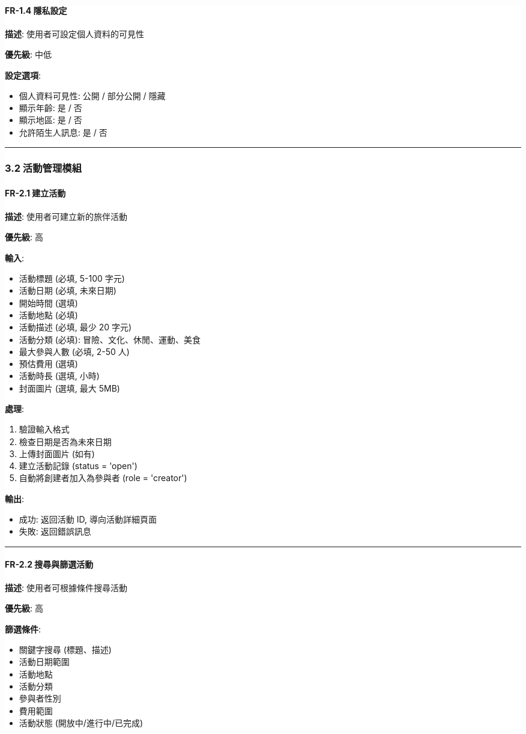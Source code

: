 #### FR-1.4 隱私設定
**描述**: 使用者可設定個人資料的可見性

**優先級**:  中低

**設定選項**:
- 個人資料可見性: 公開 / 部分公開 / 隱藏
- 顯示年齡: 是 / 否
- 顯示地區: 是 / 否
- 允許陌生人訊息: 是 / 否

---

### 3.2 活動管理模組

#### FR-2.1 建立活動
**描述**: 使用者可建立新的旅伴活動

**優先級**:  高

**輸入**:
- 活動標題 (必填, 5-100 字元)
- 活動日期 (必填, 未來日期)
- 開始時間 (選填)
- 活動地點 (必填)
- 活動描述 (必填, 最少 20 字元)
- 活動分類 (必填): 冒險、文化、休閒、運動、美食
- 最大參與人數 (必填, 2-50 人)
- 預估費用 (選填)
- 活動時長 (選填, 小時)
- 封面圖片 (選填, 最大 5MB)

**處理**:
1. 驗證輸入格式
2. 檢查日期是否為未來日期
3. 上傳封面圖片 (如有)
4. 建立活動記錄 (status = 'open')
5. 自動將創建者加入為參與者 (role = 'creator')

**輸出**:
- 成功: 返回活動 ID, 導向活動詳細頁面
- 失敗: 返回錯誤訊息

---

#### FR-2.2 搜尋與篩選活動
**描述**: 使用者可根據條件搜尋活動

**優先級**:  高

**篩選條件**:
- 關鍵字搜尋 (標題、描述)
- 活動日期範圍
- 活動地點
- 活動分類
- 參與者性別
- 費用範圍
- 活動狀態 (開放中/進行中/已完成)
